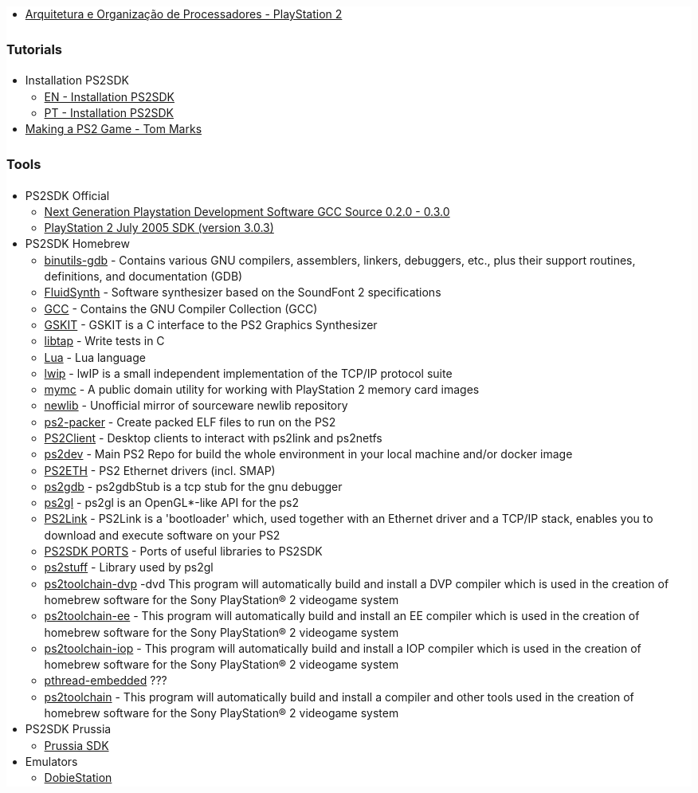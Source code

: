  - [Arquitetura e Organização de Processadores - PlayStation 2](https://www.inf.ufrgs.br/~flavio/ensino/cmp237/PlayStation2.pdf)

### Tutorials

- Installation PS2SDK
  - [EN - Installation PS2SDK](https://www.youtube.com/watch?v=bsXaR_nWPFY&list=PLeIaNbfDd3faJ6HsjfZfyLgsZLSMcxaUt)
  - [PT - Installation PS2SDK](https://www.youtube.com/watch?v=wEVsYnqjOLA&list=PLeIaNbfDd3fYj3fwXQNdg3kCrcYmJIS_A)
- [Making a PS2 Game - Tom Marks](https://www.youtube.com/watch?v=kX_JpzxR2Qg&list=PLFZsvEE0TWOsFhZr-9KwLED3Rzlwra_Rm)

### Tools

- PS2SDK Official
  - [Next Generation Playstation Development Software GCC Source 0.2.0 - 0.3.0](https://archive.org/details/next-generation-playstation-development-software-gcc-source-0.2.0-0.3.0-ps2)
  - [PlayStation 2 July 2005 SDK (version 3.0.3)](https://archive.org/details/PlayStation2July2005SDKversion3.0.3) 
- PS2SDK Homebrew
  - [binutils-gdb](https://github.com/ps2dev/binutils-gdb) - Contains various GNU compilers, assemblers, linkers, 
debuggers, etc., plus their support routines, definitions, and documentation (GDB)
  - [FluidSynth](https://github.com/ps2dev/fluidsynth) - Software synthesizer based on the SoundFont 2 specifications
  - [GCC](https://github.com/ps2dev/gcc) - Contains the GNU Compiler Collection (GCC)
  - [GSKIT](https://github.com/ps2dev/gsKit) - GSKIT is a C interface to the PS2 Graphics Synthesizer
  - [libtap](https://github.com/ps2dev/libtap) - Write tests in C
  - [Lua](https://github.com/ps2dev/lua) - Lua language
  - [lwip](https://github.com/ps2dev/lwip) - lwIP is a small independent implementation of the TCP/IP protocol suite
  - [mymc](https://github.com/ps2dev/mymc) - A public domain utility for working with PlayStation 2 memory card images
  - [newlib](https://github.com/ps2dev/newlib) - Unofficial mirror of sourceware newlib repository
  - [ps2-packer](https://github.com/ps2dev/ps2-packer) - Create packed ELF files to run on the PS2
  - [PS2Client](https://github.com/ps2dev/ps2client) - Desktop clients to interact with ps2link and ps2netfs
  - [ps2dev](https://github.com/ps2dev/ps2dev) - Main PS2 Repo for build the whole environment in your local machine and/or docker image
  - [PS2ETH](https://github.com/ps2dev/ps2eth) - PS2 Ethernet drivers (incl. SMAP)
  - [ps2gdb](https://github.com/ps2dev/ps2gdb) - ps2gdbStub is a tcp stub for the gnu debugger
  - [ps2gl](https://github.com/ps2dev/ps2gl) - ps2gl is an OpenGL*-like API for the ps2
  - [PS2Link](https://github.com/ps2dev/ps2link) - PS2Link is a 'bootloader' which, used together with an Ethernet driver and a TCP/IP stack, enables you to download and execute software on your PS2
  - [PS2SDK PORTS](https://github.com/ps2dev/ps2sdk-ports) - Ports of useful libraries to PS2SDK
  - [ps2stuff](https://github.com/ps2dev/ps2stuff) - Library used by ps2gl
  - [ps2toolchain-dvp](https://github.com/ps2dev/ps2toolchain-dvp) -dvd This program will automatically build and install a DVP compiler which is used in the creation of homebrew software for the Sony PlayStation® 2 videogame system
  - [ps2toolchain-ee](https://github.com/ps2dev/ps2toolchain-ee) - This program will automatically build and install an EE compiler which is used in the creation of homebrew software for the Sony PlayStation® 2 videogame system
  - [ps2toolchain-iop](https://github.com/ps2dev/ps2toolchain-iop) - This program will automatically build and install a IOP compiler which is used in the creation of homebrew software for the Sony PlayStation® 2 videogame system
  - [pthread-embedded](https://github.com/ps2dev/pthread-embedded) ???
  - [ps2toolchain](https://github.com/ps2dev/ps2toolchain) - This program will automatically build and install a compiler and other tools used in the creation of homebrew software for the Sony PlayStation® 2 videogame system
- PS2SDK Prussia
  - [Prussia SDK](https://github.com/Ravenslofty/prussia)
- Emulators
  - [DobieStation](https://github.com/PSI-Rockin/DobieStation)